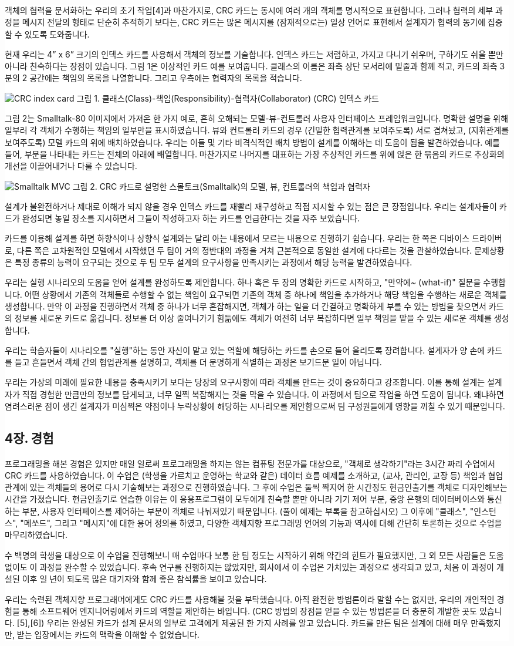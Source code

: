 객체의 협력을 문서화하는 우리의 초기 작업[4]과 마찬가지로, CRC 카드는 동시에 여러 개의 객체를 명시적으로 표현합니다. 그러나 협력의 세부 과정을 메시지 전달의 형태로 단순히 추적하기 보다는, CRC 카드는 많은 메시지를 (잠재적으로는) 일상 언어로 표현해서 설계자가 협력의 동기에 집중할 수 있도록 도와줍니다.

현재 우리는 4” x 6” 크기의 인덱스 카드를 사용해서 객체의 정보를 기술합니다. 인덱스 카드는 저렴하고, 가지고 다니기 쉬우며, 구하기도 쉬울 뿐만 아니라 친숙하다는 장점이 있습니다. 그림 1은 이상적인 카드 예를 보여줍니다. 클래스의 이름은 좌측 상단 모서리에 밑줄과 함께 적고, 카드의 좌측 3분의 2 공간에는 책임의 목록을 나열합니다. 그리고 우측에는 협력자의 목록을 적습니다.


![](/images/lab_for_oo/fig01.png 'CRC index card') 
그림 1. 클래스(Class)-책임(Responsibility)-협력자(Collaborator) (CRC) 인덱스 카드


그림 2는 Smalltalk-80 이미지에서 가져온 한 가지 예로, 흔히 오해되는 모델-뷰-컨트롤러 사용자 인터페이스 프레임워크입니다. 명확한 설명을 위해 일부러 각 객체가 수행하는 책임의 일부만을 표시하였습니다. 뷰와 컨트롤러 카드의 경우 (긴밀한 협력관계를 보여주도록) 서로 겹쳐놨고, (지휘관계를 보여주도록) 모델 카드의 위에 배치하였습니다. 우리는 이들 및 기타 비격식적인 배치 방법이 설계를 이해하는 데 도움이 됨을 발견하였습니다. 예를 들어, 부분을 나타내는 카드는 전체의 아래에 배열합니다. 마찬가지로 나머지를 대표하는 가장 추상적인 카드를 위에 얹은 한 묶음의 카드로 추상화의 개선을 이끌어내거나 다룰 수 있습니다.


![](/images/lab_for_oo/fig02.png 'Smalltalk MVC')
그림 2. CRC 카드로 설명한 스몰토크(Smalltalk)의 모델, 뷰, 컨트롤러의 책임과 협력자


설계가 불완전하거나 제대로 이해가 되지 않을 경우 인덱스 카드를 재빨리 재구성하고 직접 지시할 수 있는 점은 큰 장점입니다. 우리는 설계자들이 카드가 완성되면 놓일 장소를 지시하면서 그들이 작성하고자 하는 카드를 언급한다는 것을 자주 보았습니다.

카드를 이용해 설계를 하면 하향식이나 상향식 설계와는 달리 아는 내용에서 모르는 내용으로 진행하기 쉽습니다. 우리는 한 쪽은 디바이스 드라이버로, 다른 쪽은 고차원적인 모델에서 시작했던 두 팀이 거의 정반대의 과정을 거쳐 근본적으로 동일한 설계에 다다르는 것을 관찰하였습니다. 문제상황은 특정 종류의 능력이 요구되는 것으로 두 팀 모두 설계의 요구사항을 만족시키는 과정에서 해당 능력을 발견하였습니다.

우리는 실행 시나리오의 도움을 얻어 설계를 완성하도록 제안합니다. 하나 혹은 두 장의 명확한 카드로 시작하고, "만약에~ (what-if)" 질문을 수행합니다. 어떤 상황에서 기존의 객체들로 수행할 수 없는 책임이 요구되면 기존의 객체 중 하나에 책임을 추가하거나 해당 책임을 수행하는 새로운 객체를 생성합니다. 만약 이 과정을 진행하면서 객체 중 하나가 너무 혼잡해지면, 객체가 하는 일을 더 간결하고 명확하게 부를 수 있는 방법을 찾으면서 카드의 정보를 새로운 카드로 옮깁니다. 정보를 더 이상 줄여나가기 힘듦에도 객체가 여전히 너무 복잡하다면 일부 책임을 맡을 수 있는 새로운 객체를 생성합니다.

우리는 학습자들이 시나리오를 "실행"하는 동안 자신이 맡고 있는 역할에 해당하는 카드를 손으로 들어 올리도록 장려합니다. 설계자가 양 손에 카드를 들고 흔들면서 객체 간의 협업관계를 설명하고, 객체를 더 분명하게 식별하는 과정은 보기드문 일이 아닙니다.

우리는 가상의 미래에 필요한 내용을 충족시키기 보다는 당장의 요구사항에 따라 객체를 만드는 것이 중요하다고 강조합니다. 이를 통해 설계는 설계자가 직접 경험한 만큼만의 정보를 담게되고, 너무 일찍 복잡해지는 것을 막을 수 있습니다. 이 과정에서 팀으로 작업을 하면 도움이 됩니다. 왜냐하면 염려스러운 점이 생긴 설계자가 미심쩍은 약점이나 누락상황에 해당하는 시나리오를 제안함으로써 팀 구성원들에게 영향을 끼칠 수 있기 때문입니다.

## 4장. 경험

프로그래밍을 해본 경험은 있지만 매일 일로써 프로그래밍을 하지는 않는 컴퓨팅 전문가를 대상으로, "객체로 생각하기"라는 3시간 짜리 수업에서 CRC 카드를 사용하였습니다. 이 수업은 (학생을 가르치고 운영하는 학교와 같은) 데이터 흐름 예제를 소개하고, (교사, 관리인, 교장 등) 책임과 협업관계에 있는 객체들의 용어로 다시 기술해보는 과정으로 진행하였습니다. 그 후에 수업은 둘씩 짝지어 한 시간정도 현금인출기를 객체로 디자인해보는 시간을 가졌습니다. 현금인출기로 연습한 이유는 이 응용프로그램이 모두에게 친숙할 뿐만 아니라 기기 제어 부분, 중앙 은행의 데이터베이스와 통신하는 부분, 사용자 인터페이스를 제어하는 부분이 객체로 나눠져있기 때문입니다. (풀이 예제는 부록을 참고하십시오) 그 이후에 "클래스", "인스턴스", "메쏘드", 그리고 "메시지"에 대한 용어 정의를 하였고, 다양한 객체지향 프로그래밍 언어의 기능과 역사에 대해 간단히 토론하는 것으로 수업을 마무리하였습니다.

수 백명의 학생을 대상으로 이 수업을 진행해보니 매 수업마다 보통 한 팀 정도는 시작하기 위해 약간의 힌트가 필요했지만, 그 외 모든 사람들은 도움 없이도 이 과정을 완수할 수 있었습니다. 후속 연구를 진행하지는 않았지만, 회사에서 이 수업은 가치있는 과정으로 생각되고 있고, 처음 이 과정이 개설된 이후 일 년이 되도록 많은 대기자와 함께 좋은 참석률을 보이고 있습니다. 

우리는 숙련된 객체지향 프로그래머에게도 CRC 카드를 사용해볼 것을 부탁했습니다. 아직 완전한 방법론이라 말할 수는 없지만, 우리의 개인적인 경험을 통해 소프트웨어 엔지니어링에서 카드의 역할을 제안하는 바입니다. (CRC 방법의 장점을 얻을 수 있는 방법론을 더 충분히 개발한 곳도 있습니다. [5],[6]) 우리는 완성된 카드가 설계 문서의 일부로 고객에게 제공된 한 가지 사례를 알고 있습니다. 카드를 만든 팀은 설계에 대해 매우 만족했지만, 받는 입장에서는 카드의 맥락을 이해할 수 없었습니다.
